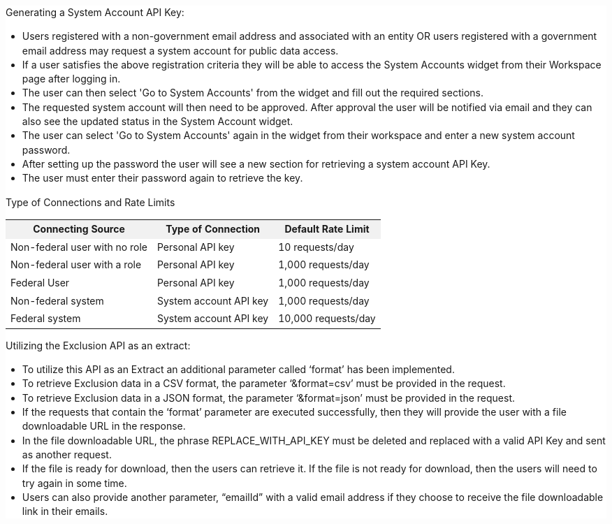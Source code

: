Generating a System Account API Key:
* Users registered with a non-government email address and associated with an entity OR users registered with a government email address may request a system account for public data access.
* If a user satisfies the above registration criteria they will be able to access the System Accounts widget from their Workspace page after logging in.
* The user can then select 'Go to System Accounts' from the widget and fill out the required sections.
* The requested system account will then need to be approved.  After approval the user will be notified via email and they can also see the updated status in the System Account widget.
* The user can select 'Go to System Accounts' again in the widget from their workspace and enter a new system account password.
* After setting up the password the user will see a new section for retrieving a system account API Key.
* The user must enter their password again to retrieve the key.

Type of Connections and Rate Limits
<table>
<tr>
<th style="background-color: #f1f1f1;"><b>Connecting Source</b></th>
<th style="background-color: #f1f1f1;"><b>Type of Connection</b></th>
<th style="background-color: #f1f1f1;"><b>Default Rate Limit</b></th>
</tr>
<tr>
<td>Non-federal user with no role</td>
<td>Personal API key</td>
<td>10 requests/day</td>
</tr>
<tr>
<td>Non-federal user with a role</td>
<td>Personal API key</td>
<td>1,000 requests/day</td>
</tr>
<tr>
<td>Federal User</td>
<td>Personal API key</td>
<td>1,000 requests/day</td>
</tr>
<tr>
<td>Non-federal system</td>
<td>System account API key</td>
<td>1,000 requests/day</td>
</tr>
<tr>
<td>Federal system</td>
<td>System account API key</td>
<td>10,000 requests/day</td>
</tr>
</table>

Utilizing the Exclusion API as an extract:
* To utilize this API as an Extract an additional parameter called ‘format’ has been implemented.
* To retrieve Exclusion data in a CSV format, the parameter ‘&format=csv’ must be provided in the request.
* To retrieve Exclusion data in a JSON format, the parameter ‘&format=json’ must be provided in the request.
* If the requests that contain the ‘format’ parameter are executed successfully, then they will provide the user with a file downloadable URL in the response.
* In the file downloadable URL, the phrase REPLACE_WITH_API_KEY must be deleted and replaced with a valid API Key and sent as another request.
* If the file is ready for download, then the users can retrieve it. If the file is not ready for download, then the users will need to try again in some time.
* Users can also provide another parameter, “emailId” with a valid email address if they choose to receive the file downloadable link in their emails.
